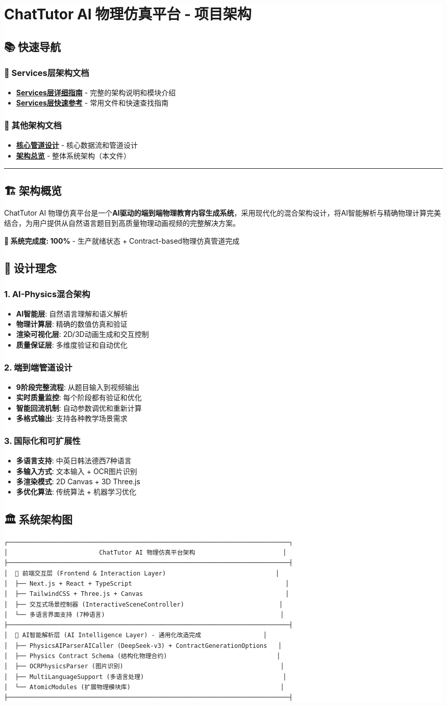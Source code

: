 # ChatTutor AI 物理仿真平台 - 项目架构

## 📚 快速导航

### 🚀 Services层架构文档
- **[Services层详细指南](./services-layer-guide.md)** - 完整的架构说明和模块介绍
- **[Services层快速参考](./services-quick-reference.md)** - 常用文件和快速查找指南

### 📖 其他架构文档
- **[核心管道设计](./core-pipeline.md)** - 核心数据流和管道设计
- **[架构总览](./README.md)** - 整体系统架构（本文件）

---

## 🏗️ 架构概览

ChatTutor AI 物理仿真平台是一个**AI驱动的端到端物理教育内容生成系统**，采用现代化的混合架构设计，将AI智能解析与精确物理计算完美结合，为用户提供从自然语言题目到高质量物理动画视频的完整解决方案。

**🎯 系统完成度: 100%** - 生产就绪状态 + Contract-based物理仿真管道完成

## 🎯 设计理念

### 1. **AI-Physics混合架构**
- **AI智能层**: 自然语言理解和语义解析
- **物理计算层**: 精确的数值仿真和验证
- **渲染可视化层**: 2D/3D动画生成和交互控制
- **质量保证层**: 多维度验证和自动优化

### 2. **端到端管道设计**
- **9阶段完整流程**: 从题目输入到视频输出
- **实时质量监控**: 每个阶段都有验证和优化
- **智能回流机制**: 自动参数调优和重新计算
- **多格式输出**: 支持各种教学场景需求

### 3. **国际化和可扩展性**
- **多语言支持**: 中英日韩法德西7种语言
- **多输入方式**: 文本输入 + OCR图片识别
- **多渲染模式**: 2D Canvas + 3D Three.js
- **多优化算法**: 传统算法 + 机器学习优化

## 🏛️ 系统架构图

```
┌─────────────────────────────────────────────────────────────────────────────┐
│                         ChatTutor AI 物理仿真平台架构                        │
├─────────────────────────────────────────────────────────────────────────────┤
│  🎨 前端交互层 (Frontend & Interaction Layer)                              │
│  ├── Next.js + React + TypeScript                                          │
│  ├── TailwindCSS + Three.js + Canvas                                       │
│  ├── 交互式场景控制器 (InteractiveSceneController)                          │
│  └── 多语言界面支持 (7种语言)                                                │
├─────────────────────────────────────────────────────────────────────────────┤
│  🤖 AI智能解析层 (AI Intelligence Layer) - 通用化改造完成                 │
│  ├── PhysicsAIParserAICaller (DeepSeek-v3) + ContractGenerationOptions   │
│  ├── Physics Contract Schema (结构化物理合约)                              │
│  ├── OCRPhysicsParser (图片识别)                                           │
│  ├── MultiLanguageSupport (多语言处理)                                      │
│  └── AtomicModules (扩展物理模块库)                                         │
├─────────────────────────────────────────────────────────────────────────────┤
```